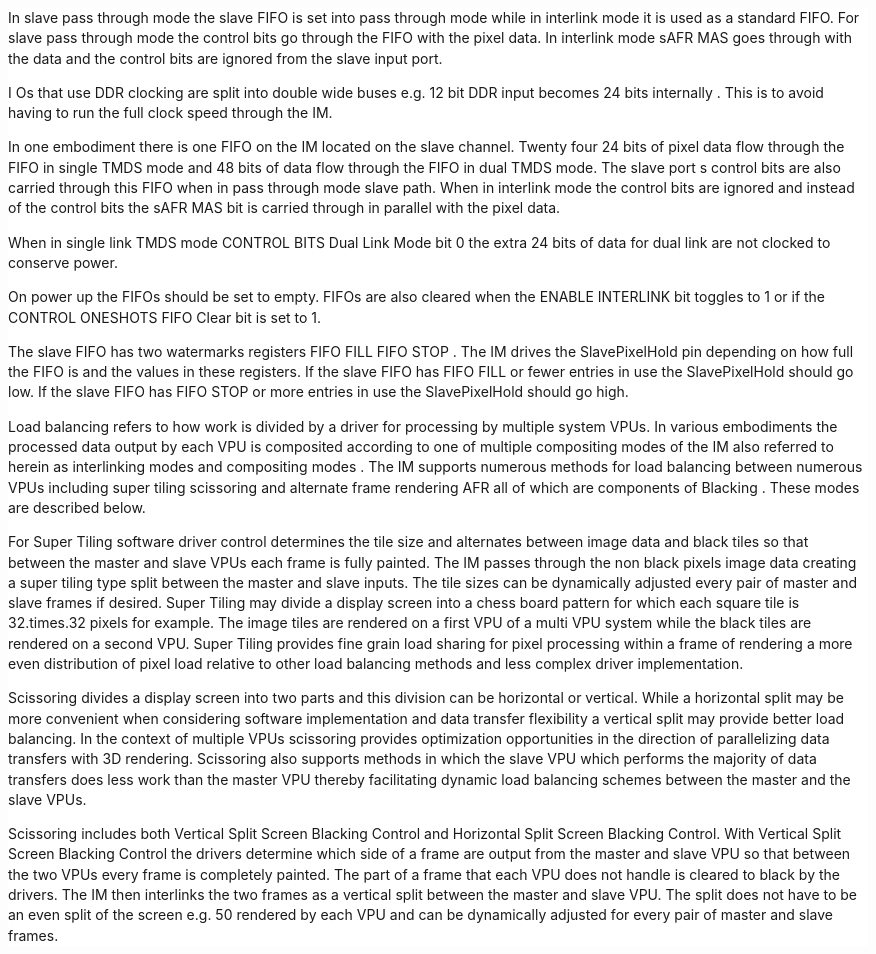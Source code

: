 In slave pass through mode the slave FIFO is set into pass through mode while in interlink mode it is used as a standard FIFO. For slave pass through mode the control bits go through the FIFO with the pixel data. In interlink mode sAFR MAS goes through with the data and the control bits are ignored from the slave input port.

I Os that use DDR clocking are split into double wide buses e.g. 12 bit DDR input becomes 24 bits internally . This is to avoid having to run the full clock speed through the IM.

In one embodiment there is one FIFO on the IM located on the slave channel. Twenty four 24 bits of pixel data flow through the FIFO in single TMDS mode and 48 bits of data flow through the FIFO in dual TMDS mode. The slave port s control bits are also carried through this FIFO when in pass through mode slave path. When in interlink mode the control bits are ignored and instead of the control bits the sAFR MAS bit is carried through in parallel with the pixel data.

When in single link TMDS mode CONTROL BITS Dual Link Mode bit 0 the extra 24 bits of data for dual link are not clocked to conserve power.

On power up the FIFOs should be set to empty. FIFOs are also cleared when the ENABLE INTERLINK bit toggles to 1 or if the CONTROL ONESHOTS FIFO Clear bit is set to 1.

The slave FIFO has two watermarks registers FIFO FILL FIFO STOP . The IM drives the SlavePixelHold pin depending on how full the FIFO is and the values in these registers. If the slave FIFO has FIFO FILL or fewer entries in use the SlavePixelHold should go low. If the slave FIFO has FIFO STOP or more entries in use the SlavePixelHold should go high.

 Load balancing refers to how work is divided by a driver for processing by multiple system VPUs. In various embodiments the processed data output by each VPU is composited according to one of multiple compositing modes of the IM also referred to herein as interlinking modes and compositing modes . The IM supports numerous methods for load balancing between numerous VPUs including super tiling scissoring and alternate frame rendering AFR all of which are components of Blacking . These modes are described below.

For Super Tiling software driver control determines the tile size and alternates between image data and black tiles so that between the master and slave VPUs each frame is fully painted. The IM passes through the non black pixels image data creating a super tiling type split between the master and slave inputs. The tile sizes can be dynamically adjusted every pair of master and slave frames if desired. Super Tiling may divide a display screen into a chess board pattern for which each square tile is 32.times.32 pixels for example. The image tiles are rendered on a first VPU of a multi VPU system while the black tiles are rendered on a second VPU. Super Tiling provides fine grain load sharing for pixel processing within a frame of rendering a more even distribution of pixel load relative to other load balancing methods and less complex driver implementation.

Scissoring divides a display screen into two parts and this division can be horizontal or vertical. While a horizontal split may be more convenient when considering software implementation and data transfer flexibility a vertical split may provide better load balancing. In the context of multiple VPUs scissoring provides optimization opportunities in the direction of parallelizing data transfers with 3D rendering. Scissoring also supports methods in which the slave VPU which performs the majority of data transfers does less work than the master VPU thereby facilitating dynamic load balancing schemes between the master and the slave VPUs.

Scissoring includes both Vertical Split Screen Blacking Control and Horizontal Split Screen Blacking Control. With Vertical Split Screen Blacking Control the drivers determine which side of a frame are output from the master and slave VPU so that between the two VPUs every frame is completely painted. The part of a frame that each VPU does not handle is cleared to black by the drivers. The IM then interlinks the two frames as a vertical split between the master and slave VPU. The split does not have to be an even split of the screen e.g. 50 rendered by each VPU and can be dynamically adjusted for every pair of master and slave frames.
